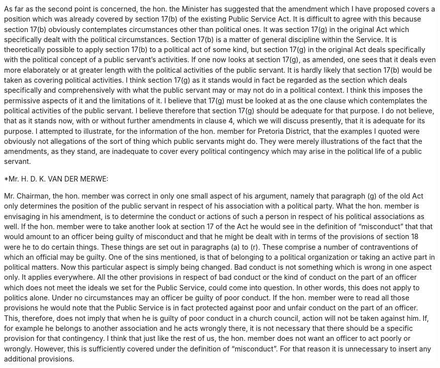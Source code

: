 <p>As far as the second point is concerned, the hon. the Minister has suggested that the amendment which I have proposed covers a position which was already covered by section 17(b) of the existing Public Service Act. It is difficult to agree with this because section 17(b) obviously contemplates circumstances other than political ones. It was section 17(g) in the original Act which specifically dealt with the political circumstances. Section 17(b) is a matter of general discipline within the Service. It is theoretically possible to apply section 17(b) to a political act of some kind, but section 17(g) in the original Act deals specifically with the political concept of a public servant&#x2019;s activities. If one now looks at section 17(g), as amended, one sees that it deals even more elaborately or at greater length with the political activities of the public servant. It is hardly likely that section 17(b) would be taken as covering political activities. I think section 17(g) as it stands would in fact be regarded as the section which deals specifically and comprehensively with what the public servant may or may not do in a political context. I think this imposes the permissive aspects of it and the limitations of it. I believe that 17(g) must be looked at as the one clause which contemplates the political activities of the public servant. I believe therefore that section 17(g) should be adequate for that purpose. I do not believe, that as it stands now, with or without further amendments in clause 4, which we will discuss presently, that it is adequate for its purpose. I attempted to illustrate, for the information of the hon. member for Pretoria District, that the examples I quoted were obviously not allegations of the sort of thing which public servants might do. They were merely illustrations of the fact that the amendments, as they stand, are inadequate to cover every political contingency which may arise in the political life of a public servant.</p>

</speech>

<speech by="#van_der_merwe">

<from>*Mr. <person refersTo="hansard_za">H. D. K. VAN DER MERWE</person>:</from>

<p>Mr. Chairman, the hon. member was correct in only one small aspect of his argument, namely that paragraph (g) of the old Act only determines the position of the public servant in respect of his association with a political party. What the hon. member is envisaging in his amendment, is to determine the conduct or actions of such a person in respect of his political associations as well. If the hon. member were to take another look at section 17 of the Act he would see in the definition of &#x201C;misconduct&#x201D; that that would amount to an officer being guilty of misconduct and that he might be dealt with in terms of the provisions of section 18 were he to do certain things. These things are set out in paragraphs (a) to (r). These comprise a number of contraventions of which an official may be guilty. One of the sins mentioned, is that of belonging to a political organization or taking an active part in political matters. Now this particular aspect is simply being changed. Bad conduct is not something which is wrong in one aspect only. It applies everywhere. All the other provisions in respect of bad conduct or the kind of conduct on the part of an officer which does not meet the ideals we set for the Public Service, could come into question. In other words, this does not apply to politics alone. Under no circumstances may an officer be guilty of poor conduct. If the hon. member were to read all those provisions he would note that the <span class="col_6481-6482" refersTo="page_0308"/>Public Service is in fact protected against poor and unfair conduct on the part of an officer. This, therefore, does not imply that when he is guilty of poor conduct in a church council, action will not be taken against him. If, for example he belongs to another association and he acts wrongly there, it is not necessary that there should be a specific provision for that contingency. I think that just like the rest of us, the hon. member does not want an officer to act poorly or wrongly. However, this is sufficiently covered under the definition of &#x201C;misconduct&#x201D;. For that reason it is unnecessary to insert any additional provisions.</p>

</speech>

<speech by="#minister_of_the_interior">
